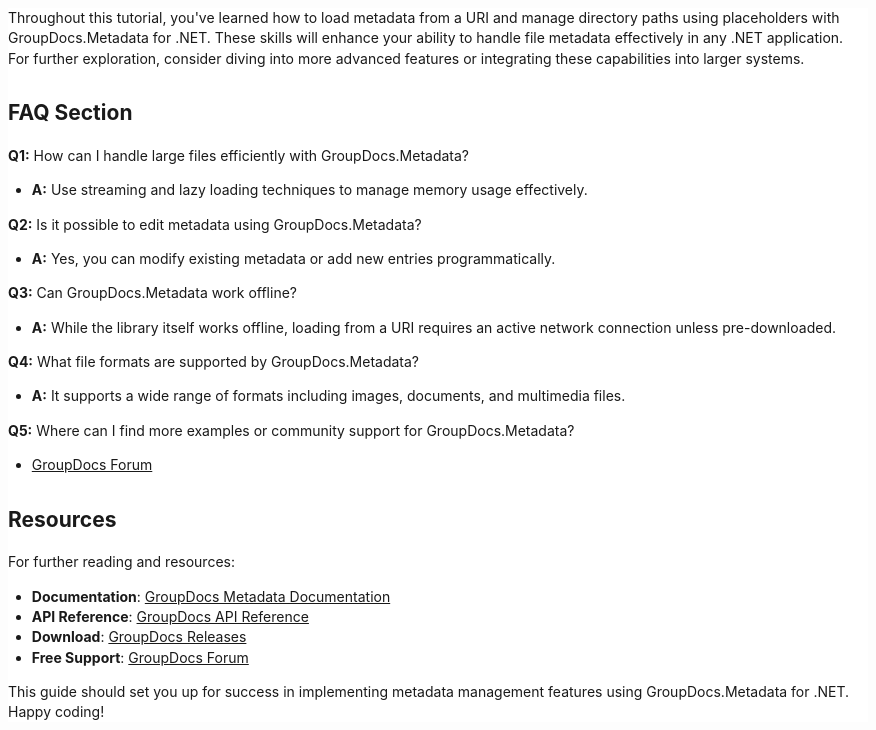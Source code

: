 Throughout this tutorial, you've learned how to load metadata from a URI and manage directory paths using placeholders with GroupDocs.Metadata for .NET. These skills will enhance your ability to handle file metadata effectively in any .NET application. For further exploration, consider diving into more advanced features or integrating these capabilities into larger systems.

## FAQ Section

**Q1:** How can I handle large files efficiently with GroupDocs.Metadata?
- **A:** Use streaming and lazy loading techniques to manage memory usage effectively.

**Q2:** Is it possible to edit metadata using GroupDocs.Metadata?
- **A:** Yes, you can modify existing metadata or add new entries programmatically.

**Q3:** Can GroupDocs.Metadata work offline?
- **A:** While the library itself works offline, loading from a URI requires an active network connection unless pre-downloaded.

**Q4:** What file formats are supported by GroupDocs.Metadata?
- **A:** It supports a wide range of formats including images, documents, and multimedia files.

**Q5:** Where can I find more examples or community support for GroupDocs.Metadata?
- [GroupDocs Forum](https://forum.groupdocs.com/c/metadata/)

## Resources

For further reading and resources:
- **Documentation**: [GroupDocs Metadata Documentation](https://docs.groupdocs.com/metadata/net/)
- **API Reference**: [GroupDocs API Reference](https://reference.groupdocs.com/metadata/net/)
- **Download**: [GroupDocs Releases](https://releases.groupdocs.com/metadata/net/)
- **Free Support**: [GroupDocs Forum](https://forum.groupdocs.com/c/metadata/)

This guide should set you up for success in implementing metadata management features using GroupDocs.Metadata for .NET. Happy coding!

